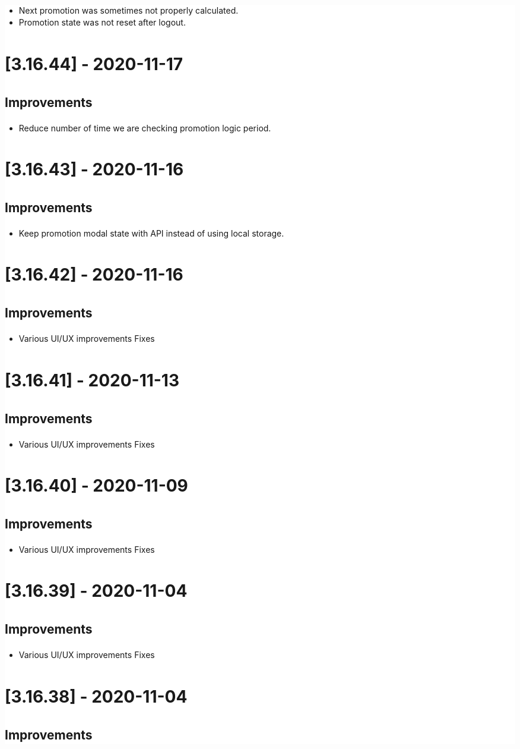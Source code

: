 -   Next promotion was sometimes not properly calculated.
-   Promotion state was not reset after logout.

# [3.16.44] - 2020-11-17

## Improvements

-   Reduce number of time we are checking promotion logic period.

# [3.16.43] - 2020-11-16

## Improvements

-   Keep promotion modal state with API instead of using local storage.

# [3.16.42] - 2020-11-16

## Improvements

-   Various UI/UX improvements Fixes

# [3.16.41] - 2020-11-13

## Improvements

-   Various UI/UX improvements Fixes

# [3.16.40] - 2020-11-09

## Improvements

-   Various UI/UX improvements Fixes

# [3.16.39] - 2020-11-04

## Improvements

-   Various UI/UX improvements Fixes

# [3.16.38] - 2020-11-04

## Improvements
